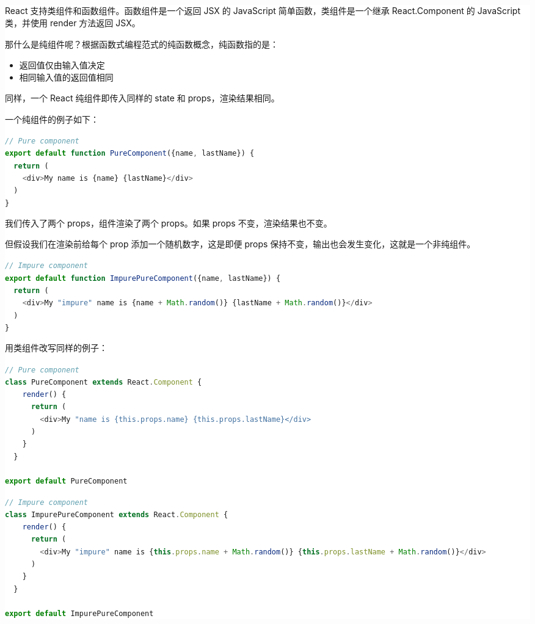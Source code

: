 React 支持类组件和函数组件。函数组件是一个返回 JSX 的 JavaScript 简单函数，类组件是一个继承 React.Component 的 JavaScript 类，并使用 render 方法返回 JSX。

那什么是纯组件呢？根据函数式编程范式的纯函数概念，纯函数指的是：

-   返回值仅由输入值决定
-   相同输入值的返回值相同

同样，一个 React 纯组件即传入同样的 state 和 props，渲染结果相同。

一个纯组件的例子如下：

```javascript
// Pure component
export default function PureComponent({name, lastName}) {
  return (
    <div>My name is {name} {lastName}</div>
  )
}
```

我们传入了两个 props，组件渲染了两个 props。如果 props 不变，渲染结果也不变。

但假设我们在渲染前给每个 prop 添加一个随机数字，这是即便 props 保持不变，输出也会发生变化，这就是一个非纯组件。

```javascript
// Impure component
export default function ImpurePureComponent({name, lastName}) {
  return (
    <div>My "impure" name is {name + Math.random()} {lastName + Math.random()}</div>
  )
}
```

用类组件改写同样的例子：

```javascript
// Pure component
class PureComponent extends React.Component {
    render() {
      return (
        <div>My "name is {this.props.name} {this.props.lastName}</div>
      )
    }
  }

export default PureComponent
```

```javascript
// Impure component
class ImpurePureComponent extends React.Component {
    render() {
      return (
        <div>My "impure" name is {this.props.name + Math.random()} {this.props.lastName + Math.random()}</div>
      )
    }
  }

export default ImpurePureComponent
```

